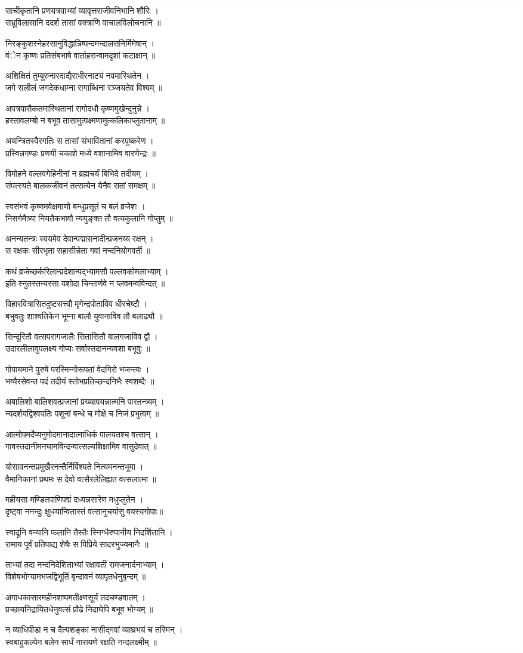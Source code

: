 साचीकृतानि प्रणयत्रपाभ्यां व्यावृत्तराजीवनिभानि शौरिः ।   
सभ्रूविलासानि ददर्श तासां वक्त्राणि वाचालविलोचनानि ॥

निरङ्कुशस्नेहरसानुविद्धान्निष्पन्दमन्दालसनिर्मिमेषान् ।   
वंेन कृष्णः प्रतिसंबभाषे वार्ताहरान्वामदृशां कटाक्षान् ॥

अशिक्षितं तुम्बुरुनारदाद्यैराभीरनाट्यं नवमास्थितेन ।   
जगे सलीलं जगदेकधाम्ना रागाब्धिना रञ्जयतेव विश्वम् ॥

अपत्रपासैकतमास्थितानां रागोदधौ कृष्णमुखेन्दुनुन्ने ।   
हस्तावलम्बो न बभूव तासामुत्पक्ष्मणामुत्कलिकाप्लुतानाम् ॥

अयन्त्रितस्वैरगतिः स तासां संभावितानां करपुष्करेण ।   
प्रस्विन्नगण्डः प्रणयी चकाशे मध्ये वशानामिव वारणेन्द्रः ॥

विमोहने वल्लवगेहिनीनां न ब्रह्मचर्यं बिभिदे तदीयम् ।   
संपत्स्यते बालकजीवनं तत्सत्येन येनैव सतां समक्षम् ॥

स्वसंभवं कृष्णमवेक्षमाणो बन्धुप्रसूतं च बलं व्रजेशः ।   
निसर्गमैत्र्या नियतैकभावौ न्ययुङ्क्त तौ वत्यकुलानि गोप्तुम् ॥

अनन्यतन्त्रः स्वयमेव देवान्पद्मासनादीन्प्रजनय्य रक्षन् ।   
स रक्षकः सीरभृता सहासीन्नेता गवां नन्दनियोगवर्ती ॥

कथं व्रजेच्छर्करिलान्प्रदेशान्पद्भ्यामसौ पल्लवकोमलाभ्याम् ।   
इति स्नुतस्तन्यरसा यशोदा चिन्तार्णवे न प्लवमन्वविन्दत् ॥

विहारवित्रासितदुष्टसत्त्वौ मृगेन्द्रपोताविव धीरचेष्टौ ।   
बभुवतुः शाश्वतिकेन भूम्ना बालौ युवानाविव तौ बलाढ्यौ ॥

सिन्दूरितौ वत्सपरागजालैः सितासितौ बालगजाविव द्वौ ।   
उदारलीलावुपलक्ष्य गोप्यः सर्वास्तदानन्यवशा बभूवुः ॥

गोपायमाने पुरुषे परस्मिन्गोरूपतां वेदगिरो भजन्त्यः ।   
भव्यैरसेवन्त पदं तदीयं स्तोभप्रतिच्छन्दनिभैः स्वशब्दैः ॥

अबालिशो बालिशवत्प्रजानां प्रख्यापयन्नात्मनि पारतन्त्र्यम् ।   
न्यदर्शयद्विश्वपतिः पशूनां बन्धे च मोक्षे च निजं प्रभुत्वम् ॥

आत्मोपमर्देप्यनुमोदमानादात्माधिकं पालयतश्च वत्सान् ।   
गावस्तदानीमनघामविन्दन्वात्सल्यशिक्षामिव वासुदेवात् ॥

योसावनन्तप्रमुखैरनन्तैर्निर्विश्यते नित्यमनन्तभूमा ।   
वैमानिकानां प्रथमः स देवो वत्सैरलेलिह्यत वत्सलात्मा ॥

महीयसा मण्डितपाणिपद्मं दध्यन्नसारेण मधुप्लुतेन ।   
दृष्ट्वा ननन्दुः क्षुधयान्वितास्तं वत्सानुचर्यासु वयस्यगोपाः॥

स्वादूनि वन्यानि फलानि तैस्तैः स्निग्धैरुपानीय निदर्शितानि ।   
रामाय पूर्वं प्रतिपाद्य शेषैः स पिप्रिये सादरभुज्यमानैः ॥

ताभ्यां तदा नन्दनिदेशिताभ्यां रक्षावतीं रामजनार्दनाभ्याम् ।   
विशेषभोग्यामभजद्विभूतिं बृन्दावनं व्यापृतधेनुबृन्दम् ॥

अगाधकासारमहीनशष्पमतीक्ष्णसूर्यं तदचण्डवातम् ।   
प्रच्छायनिद्रायितधेनुवत्सं प्रौढे निदाघेपि बभूव भोग्यम् ॥

न व्याधिपीडा न च दैत्यशङ्का नासीद्गवां व्याघ्रभयं च तस्मिन् ।   
स्वबाहुकल्पेन बलेन सार्धं नारायणे रक्षति नन्दलक्ष्मीम् ॥
